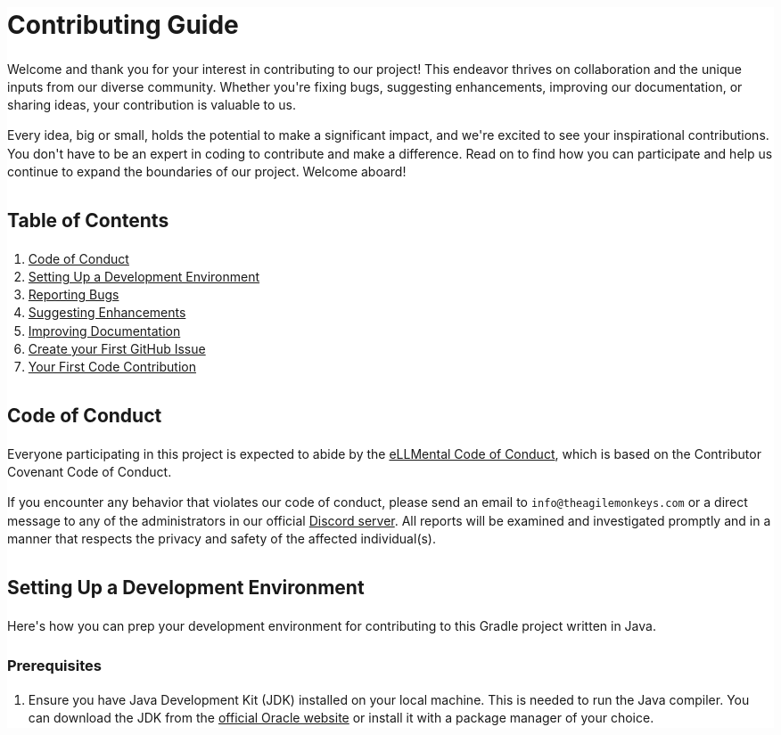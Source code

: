 # Contributing Guide

Welcome and thank you for your interest in contributing to our project! This endeavor thrives on collaboration and the
unique inputs from our diverse community. Whether you're fixing bugs, suggesting enhancements, improving our
documentation, or sharing ideas, your contribution is valuable to us.

Every idea, big or small, holds the potential to make a significant impact, and we're excited to see your inspirational
contributions. You don't have to be an expert in coding to contribute and make a difference. Read on to find how you can
participate and help us continue to expand the boundaries of our project. Welcome aboard!

## Table of Contents

1. [Code of Conduct](#code-of-conduct)
2. [Setting Up a Development Environment](#setting-up-a-development-environment)
3. [Reporting Bugs](#reporting-bugs)
4. [Suggesting Enhancements](#suggesting-enhancements)
5. [Improving Documentation](#improving-documentation)
6. [Create your First GitHub Issue](#create-your-first-github-issue)
7. [Your First Code Contribution](#your-first-code-contribution)

## Code of Conduct

Everyone participating in this project is expected to abide by the [eLLMental Code of Conduct](CODE_OF_CONDUCT),
which is based on the Contributor Covenant Code of Conduct.

If you encounter any behavior that violates our code of conduct, please send an email to `info@theagilemonkeys.com` or a
direct message to any of the administrators in our official [Discord server](https://discord.gg/ZajFQEjgFw). All reports
will be examined and investigated promptly and in a manner that respects the privacy and safety of the affected
individual(s).

## Setting Up a Development Environment

Here's how you can prep your development environment for contributing to this Gradle project written in Java.

### Prerequisites

1. Ensure you have Java Development Kit (JDK) installed on your local machine. This is needed to run the Java
   compiler. You can download the JDK from
   the [official Oracle website](https://www.oracle.com/java/technologies/javase/javase-jdk8-downloads.html) or install
   it with a package manager of your choice.
